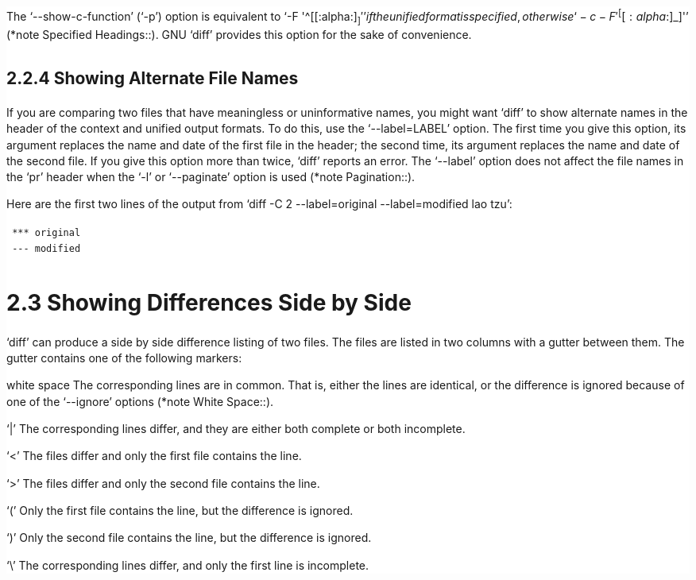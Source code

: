    The ‘--show-c-function’ (‘-p’) option is equivalent to ‘-F
'^[[:alpha:]$_]'’ if the unified format is specified, otherwise ‘-c -F
'^[[:alpha:]$_]'’ (*note Specified Headings::).  GNU ‘diff’ provides
this option for the sake of convenience.

2.2.4 Showing Alternate File Names
----------------------------------

If you are comparing two files that have meaningless or uninformative
names, you might want ‘diff’ to show alternate names in the header of
the context and unified output formats.  To do this, use the
‘--label=LABEL’ option.  The first time you give this option, its
argument replaces the name and date of the first file in the header; the
second time, its argument replaces the name and date of the second file.
If you give this option more than twice, ‘diff’ reports an error.  The
‘--label’ option does not affect the file names in the ‘pr’ header when
the ‘-l’ or ‘--paginate’ option is used (*note Pagination::).

   Here are the first two lines of the output from ‘diff -C 2
--label=original --label=modified lao tzu’:

     *** original
     --- modified

2.3 Showing Differences Side by Side
====================================

‘diff’ can produce a side by side difference listing of two files.  The
files are listed in two columns with a gutter between them.  The gutter
contains one of the following markers:

white space
     The corresponding lines are in common.  That is, either the lines
     are identical, or the difference is ignored because of one of the
     ‘--ignore’ options (*note White Space::).

‘|’
     The corresponding lines differ, and they are either both complete
     or both incomplete.

‘<’
     The files differ and only the first file contains the line.

‘>’
     The files differ and only the second file contains the line.

‘(’
     Only the first file contains the line, but the difference is
     ignored.

‘)’
     Only the second file contains the line, but the difference is
     ignored.

‘\’
     The corresponding lines differ, and only the first line is
     incomplete.
